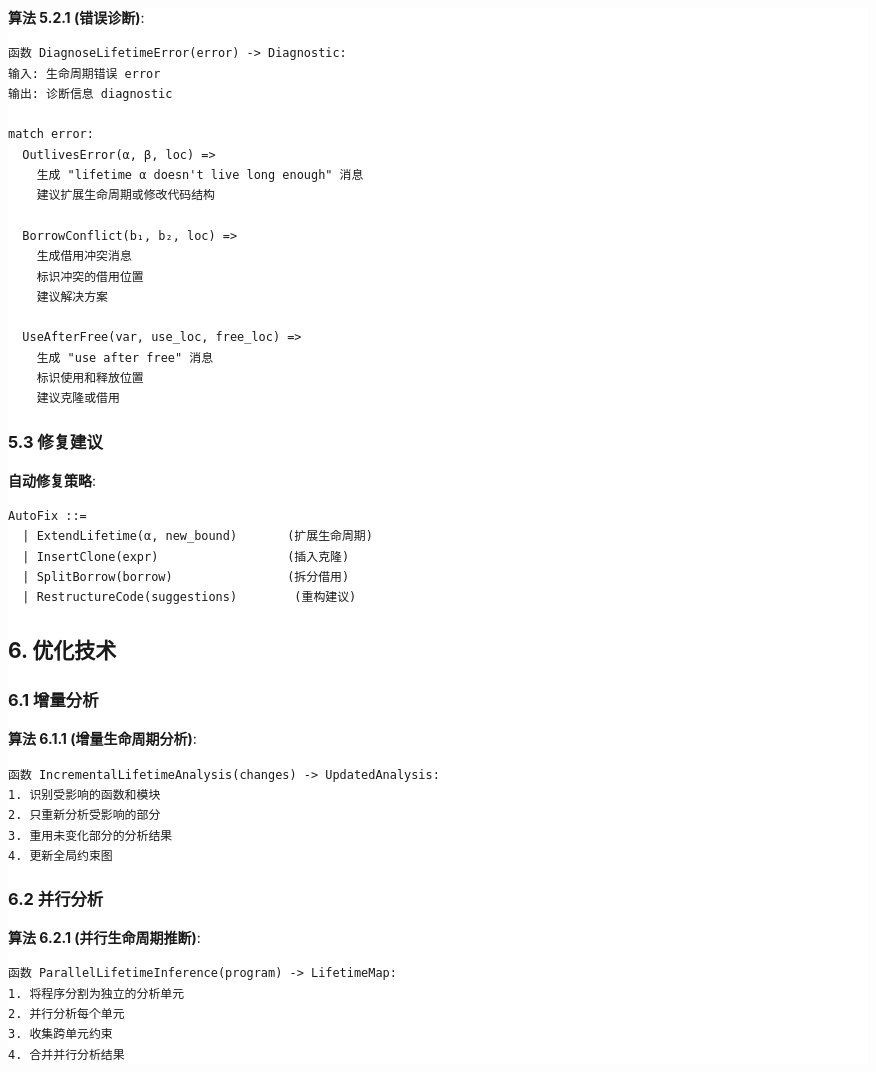 **算法 5.2.1 (错误诊断)**:

```text
函数 DiagnoseLifetimeError(error) -> Diagnostic:
输入: 生命周期错误 error
输出: 诊断信息 diagnostic

match error:
  OutlivesError(α, β, loc) =>
    生成 "lifetime α doesn't live long enough" 消息
    建议扩展生命周期或修改代码结构
    
  BorrowConflict(b₁, b₂, loc) =>
    生成借用冲突消息
    标识冲突的借用位置
    建议解决方案
    
  UseAfterFree(var, use_loc, free_loc) =>
    生成 "use after free" 消息
    标识使用和释放位置
    建议克隆或借用
```

### 5.3 修复建议

**自动修复策略**:

```text
AutoFix ::= 
  | ExtendLifetime(α, new_bound)       (扩展生命周期)
  | InsertClone(expr)                  (插入克隆)
  | SplitBorrow(borrow)                (拆分借用)
  | RestructureCode(suggestions)        (重构建议)
```

## 6. 优化技术

### 6.1 增量分析

**算法 6.1.1 (增量生命周期分析)**:

```text
函数 IncrementalLifetimeAnalysis(changes) -> UpdatedAnalysis:
1. 识别受影响的函数和模块
2. 只重新分析受影响的部分
3. 重用未变化部分的分析结果
4. 更新全局约束图
```

### 6.2 并行分析

**算法 6.2.1 (并行生命周期推断)**:

```text
函数 ParallelLifetimeInference(program) -> LifetimeMap:
1. 将程序分割为独立的分析单元
2. 并行分析每个单元
3. 收集跨单元约束
4. 合并并行分析结果
```
